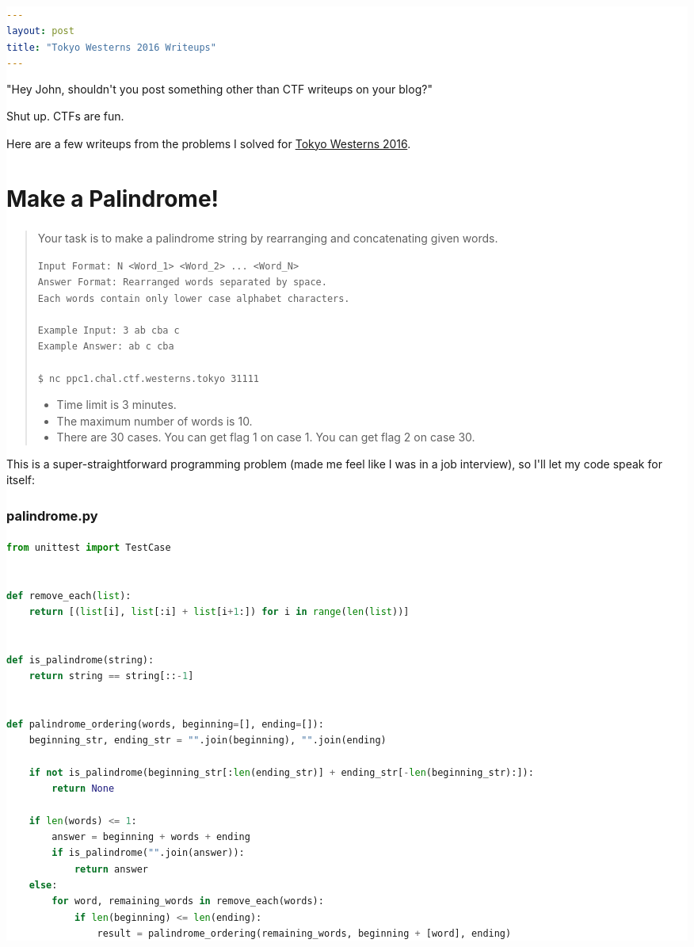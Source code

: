 ```yaml
---
layout: post
title: "Tokyo Westerns 2016 Writeups"
---
```


"Hey John, shouldn't you post something other than CTF writeups on your blog?"

Shut up. CTFs are fun.



Here are a few writeups from the problems I solved for [Tokyo Westerns 2016](https://tokyowesterns.github.io/ctf2016/).

# <a name="palindrome">Make a Palindrome!</a>

> Your task is to make a palindrome string by rearranging and concatenating given words.
> 
> ```
> Input Format: N <Word_1> <Word_2> ... <Word_N>
> Answer Format: Rearranged words separated by space.
> Each words contain only lower case alphabet characters.
> 
> Example Input: 3 ab cba c
> Example Answer: ab c cba
> 
> $ nc ppc1.chal.ctf.westerns.tokyo 31111
> ```
> 
> * Time limit is 3 minutes.
> * The maximum number of words is 10.
> * There are 30 cases. You can get flag 1 on case 1. You can get flag 2 on case 30.

This is a super-straightforward programming problem (made me feel like I was in a job interview), so I'll let my code speak for itself:

### palindrome.py

```python
from unittest import TestCase


def remove_each(list):
    return [(list[i], list[:i] + list[i+1:]) for i in range(len(list))]


def is_palindrome(string):
    return string == string[::-1]


def palindrome_ordering(words, beginning=[], ending=[]):
    beginning_str, ending_str = "".join(beginning), "".join(ending)

    if not is_palindrome(beginning_str[:len(ending_str)] + ending_str[-len(beginning_str):]):
        return None

    if len(words) <= 1:
        answer = beginning + words + ending
        if is_palindrome("".join(answer)):
            return answer
    else:
        for word, remaining_words in remove_each(words):
            if len(beginning) <= len(ending):
                result = palindrome_ordering(remaining_words, beginning + [word], ending)
```